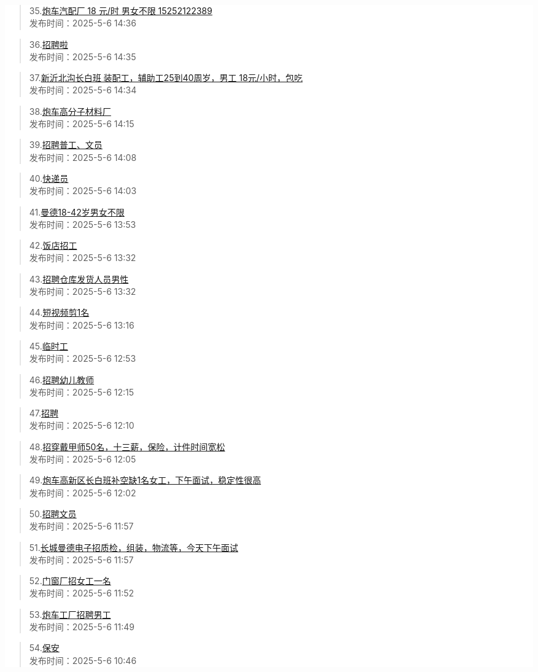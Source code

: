 >35.[炮车汽配厂 18 元/时 男女不限 15252122389](https://www.pzzc.net/forum.php?mod=viewthread&tid=10510971)<br>
>发布时间：2025-5-6 14:36

>36.[招聘啦](https://www.pzzc.net/forum.php?mod=viewthread&tid=10510969)<br>
>发布时间：2025-5-6 14:35

>37.[新沂北沟长白班
装配工，辅助工25到40周岁，男工
18元/小时，包吃](https://www.pzzc.net/forum.php?mod=viewthread&tid=10510966)<br>
>发布时间：2025-5-6 14:34

>38.[炮车高分子材料厂](https://www.pzzc.net/forum.php?mod=viewthread&tid=10510962)<br>
>发布时间：2025-5-6 14:15

>39.[招聘普工、文员](https://www.pzzc.net/forum.php?mod=viewthread&tid=10510960)<br>
>发布时间：2025-5-6 14:08

>40.[快递员](https://www.pzzc.net/forum.php?mod=viewthread&tid=10510959)<br>
>发布时间：2025-5-6 14:03

>41.[曼德18-42岁男女不限](https://www.pzzc.net/forum.php?mod=viewthread&tid=10510956)<br>
>发布时间：2025-5-6 13:53

>42.[饭店招工](https://www.pzzc.net/forum.php?mod=viewthread&tid=10510947)<br>
>发布时间：2025-5-6 13:32

>43.[招聘仓库发货人员男性](https://www.pzzc.net/forum.php?mod=viewthread&tid=10510946)<br>
>发布时间：2025-5-6 13:32

>44.[短视频剪1名](https://www.pzzc.net/forum.php?mod=viewthread&tid=10510942)<br>
>发布时间：2025-5-6 13:16

>45.[临时工](https://www.pzzc.net/forum.php?mod=viewthread&tid=10510938)<br>
>发布时间：2025-5-6 12:53

>46.[招聘幼儿教师](https://www.pzzc.net/forum.php?mod=viewthread&tid=10510935)<br>
>发布时间：2025-5-6 12:15

>47.[招聘](https://www.pzzc.net/forum.php?mod=viewthread&tid=10510933)<br>
>发布时间：2025-5-6 12:10

>48.[招穿戴甲师50名，十三薪，保险，计件时间宽松](https://www.pzzc.net/forum.php?mod=viewthread&tid=10510931)<br>
>发布时间：2025-5-6 12:05

>49.[炮车高新区长白班补空缺1名女工，下午面试，稳定性很高](https://www.pzzc.net/forum.php?mod=viewthread&tid=10510930)<br>
>发布时间：2025-5-6 12:02

>50.[招聘文员](https://www.pzzc.net/forum.php?mod=viewthread&tid=10510928)<br>
>发布时间：2025-5-6 11:57

>51.[长城曼德电子招质检，组装，物流等，今天下午面试](https://www.pzzc.net/forum.php?mod=viewthread&tid=10510927)<br>
>发布时间：2025-5-6 11:57

>52.[门窗厂招女工一名](https://www.pzzc.net/forum.php?mod=viewthread&tid=10510925)<br>
>发布时间：2025-5-6 11:52

>53.[炮车工厂招聘男工](https://www.pzzc.net/forum.php?mod=viewthread&tid=10510923)<br>
>发布时间：2025-5-6 11:49

>54.[保安](https://www.pzzc.net/forum.php?mod=viewthread&tid=10510906)<br>
>发布时间：2025-5-6 10:46

